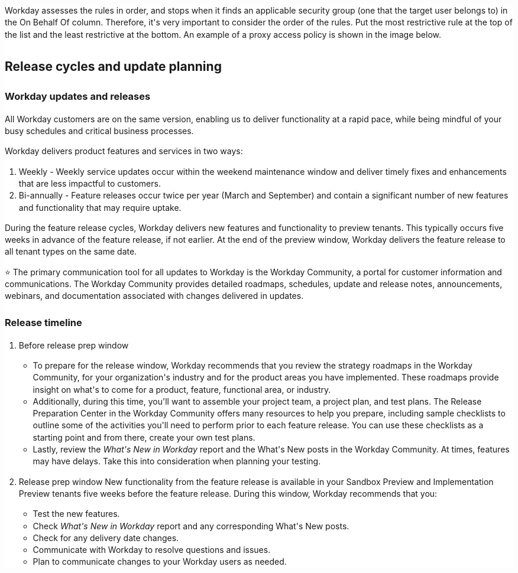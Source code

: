 Workday assesses the rules in order, and stops when it finds an applicable security group (one that the target user belongs to) in the On Behalf Of column. Therefore, it's very important to consider the order of the rules. Put the most restrictive rule at the top of the list and the least restrictive at the bottom. An example of a proxy access policy is shown in the image below.


## Release cycles and update planning

### Workday updates and releases

All Workday customers are on the same version, enabling us to deliver functionality at a rapid pace, while being mindful of your busy schedules and critical business processes.

Workday delivers product features and services in two ways:
1. Weekly - Weekly service updates occur within the weekend maintenance window and deliver timely fixes and enhancements that are less impactful to customers.
2. Bi-annually - Feature releases occur twice per year (March and September) and contain a significant number of new features and functionality that may require uptake.

During the feature release cycles, Workday delivers new features and functionality to preview tenants. This typically occurs five weeks in advance of the feature release, if not earlier. At the end of the preview window, Workday delivers the feature release to all tenant types on the same date.

⭐ The primary communication tool for all updates to Workday is the Workday Community, a portal for customer information and communications. The Workday Community provides detailed roadmaps, schedules, update and release notes, announcements, webinars, and documentation associated with changes delivered in updates.

### Release timeline

1. Before release prep window
	- To prepare for the release window, Workday recommends that you review the strategy roadmaps in the Workday Community, for your organization's industry and for the product areas you have implemented. These roadmaps provide insight on what's to come for a product, feature, functional area, or industry. 
	- Additionally, during this time, you'll want to assemble your project team, a project plan, and test plans. The Release Preparation Center in the Workday Community offers many resources to help you prepare, including sample checklists to outline some of the activities you'll need to perform prior to each feature release. You can use these checklists as a starting point and from there, create your own test plans. 
	- Lastly, review the _What's New in Workday_ report and the What's New posts in the Workday Community. At times, features may have delays. Take this into consideration when planning your testing.

2. Release prep window
	New functionality from the feature release is available in your Sandbox Preview and Implementation Preview tenants five weeks before the feature release. During this window, Workday recommends that you:
	
	- Test the new features.
	- Check _What's New in Workday_ report and any corresponding What's New posts.
	- Check for any delivery date changes.
	- Communicate with Workday to resolve questions and issues.
	- Plan to communicate changes to your Workday users as needed.
	